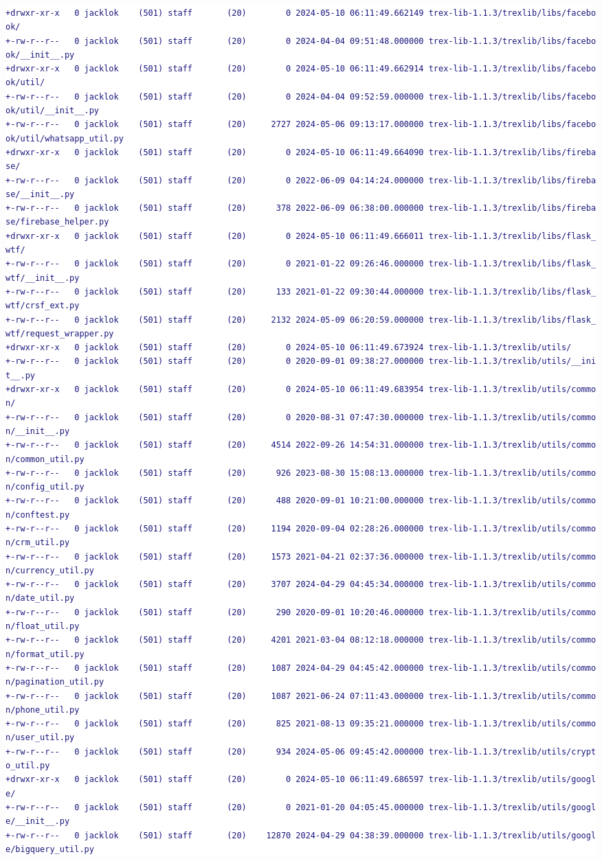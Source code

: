 ```diff
+drwxr-xr-x   0 jacklok    (501) staff       (20)        0 2024-05-10 06:11:49.662149 trex-lib-1.1.3/trexlib/libs/facebook/
+-rw-r--r--   0 jacklok    (501) staff       (20)        0 2024-04-04 09:51:48.000000 trex-lib-1.1.3/trexlib/libs/facebook/__init__.py
+drwxr-xr-x   0 jacklok    (501) staff       (20)        0 2024-05-10 06:11:49.662914 trex-lib-1.1.3/trexlib/libs/facebook/util/
+-rw-r--r--   0 jacklok    (501) staff       (20)        0 2024-04-04 09:52:59.000000 trex-lib-1.1.3/trexlib/libs/facebook/util/__init__.py
+-rw-r--r--   0 jacklok    (501) staff       (20)     2727 2024-05-06 09:13:17.000000 trex-lib-1.1.3/trexlib/libs/facebook/util/whatsapp_util.py
+drwxr-xr-x   0 jacklok    (501) staff       (20)        0 2024-05-10 06:11:49.664090 trex-lib-1.1.3/trexlib/libs/firebase/
+-rw-r--r--   0 jacklok    (501) staff       (20)        0 2022-06-09 04:14:24.000000 trex-lib-1.1.3/trexlib/libs/firebase/__init__.py
+-rw-r--r--   0 jacklok    (501) staff       (20)      378 2022-06-09 06:38:00.000000 trex-lib-1.1.3/trexlib/libs/firebase/firebase_helper.py
+drwxr-xr-x   0 jacklok    (501) staff       (20)        0 2024-05-10 06:11:49.666011 trex-lib-1.1.3/trexlib/libs/flask_wtf/
+-rw-r--r--   0 jacklok    (501) staff       (20)        0 2021-01-22 09:26:46.000000 trex-lib-1.1.3/trexlib/libs/flask_wtf/__init__.py
+-rw-r--r--   0 jacklok    (501) staff       (20)      133 2021-01-22 09:30:44.000000 trex-lib-1.1.3/trexlib/libs/flask_wtf/crsf_ext.py
+-rw-r--r--   0 jacklok    (501) staff       (20)     2132 2024-05-09 06:20:59.000000 trex-lib-1.1.3/trexlib/libs/flask_wtf/request_wrapper.py
+drwxr-xr-x   0 jacklok    (501) staff       (20)        0 2024-05-10 06:11:49.673924 trex-lib-1.1.3/trexlib/utils/
+-rw-r--r--   0 jacklok    (501) staff       (20)        0 2020-09-01 09:38:27.000000 trex-lib-1.1.3/trexlib/utils/__init__.py
+drwxr-xr-x   0 jacklok    (501) staff       (20)        0 2024-05-10 06:11:49.683954 trex-lib-1.1.3/trexlib/utils/common/
+-rw-r--r--   0 jacklok    (501) staff       (20)        0 2020-08-31 07:47:30.000000 trex-lib-1.1.3/trexlib/utils/common/__init__.py
+-rw-r--r--   0 jacklok    (501) staff       (20)     4514 2022-09-26 14:54:31.000000 trex-lib-1.1.3/trexlib/utils/common/common_util.py
+-rw-r--r--   0 jacklok    (501) staff       (20)      926 2023-08-30 15:08:13.000000 trex-lib-1.1.3/trexlib/utils/common/config_util.py
+-rw-r--r--   0 jacklok    (501) staff       (20)      488 2020-09-01 10:21:00.000000 trex-lib-1.1.3/trexlib/utils/common/conftest.py
+-rw-r--r--   0 jacklok    (501) staff       (20)     1194 2020-09-04 02:28:26.000000 trex-lib-1.1.3/trexlib/utils/common/crm_util.py
+-rw-r--r--   0 jacklok    (501) staff       (20)     1573 2021-04-21 02:37:36.000000 trex-lib-1.1.3/trexlib/utils/common/currency_util.py
+-rw-r--r--   0 jacklok    (501) staff       (20)     3707 2024-04-29 04:45:34.000000 trex-lib-1.1.3/trexlib/utils/common/date_util.py
+-rw-r--r--   0 jacklok    (501) staff       (20)      290 2020-09-01 10:20:46.000000 trex-lib-1.1.3/trexlib/utils/common/float_util.py
+-rw-r--r--   0 jacklok    (501) staff       (20)     4201 2021-03-04 08:12:18.000000 trex-lib-1.1.3/trexlib/utils/common/format_util.py
+-rw-r--r--   0 jacklok    (501) staff       (20)     1087 2024-04-29 04:45:42.000000 trex-lib-1.1.3/trexlib/utils/common/pagination_util.py
+-rw-r--r--   0 jacklok    (501) staff       (20)     1087 2021-06-24 07:11:43.000000 trex-lib-1.1.3/trexlib/utils/common/phone_util.py
+-rw-r--r--   0 jacklok    (501) staff       (20)      825 2021-08-13 09:35:21.000000 trex-lib-1.1.3/trexlib/utils/common/user_util.py
+-rw-r--r--   0 jacklok    (501) staff       (20)      934 2024-05-06 09:45:42.000000 trex-lib-1.1.3/trexlib/utils/crypto_util.py
+drwxr-xr-x   0 jacklok    (501) staff       (20)        0 2024-05-10 06:11:49.686597 trex-lib-1.1.3/trexlib/utils/google/
+-rw-r--r--   0 jacklok    (501) staff       (20)        0 2021-01-20 04:05:45.000000 trex-lib-1.1.3/trexlib/utils/google/__init__.py
+-rw-r--r--   0 jacklok    (501) staff       (20)    12870 2024-04-29 04:38:39.000000 trex-lib-1.1.3/trexlib/utils/google/bigquery_util.py
```